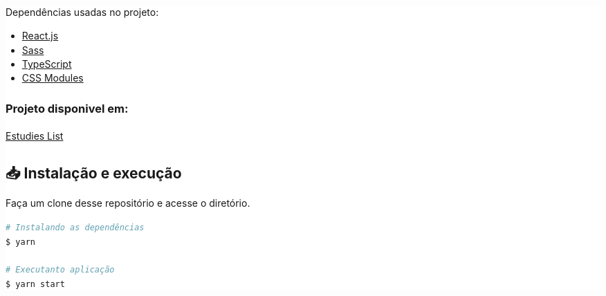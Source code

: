 Dependências usadas no projeto:

- [React.js](https://reactjs.org/)
- [Sass](https://sass-lang.com/)
- [TypeScript](https://www.typescriptlang.org/)
- [CSS Modules](https://www.npmjs.com/package/react-css-modules/)

### Projeto disponivel em:

<a href="https://studies-list.netlify.app" target="_blank">Estudies List</a>

## 📥 Instalação e execução

Faça um clone desse repositório e acesse o diretório.

```bash
# Instalando as dependências
$ yarn

# Executanto aplicação
$ yarn start
```
